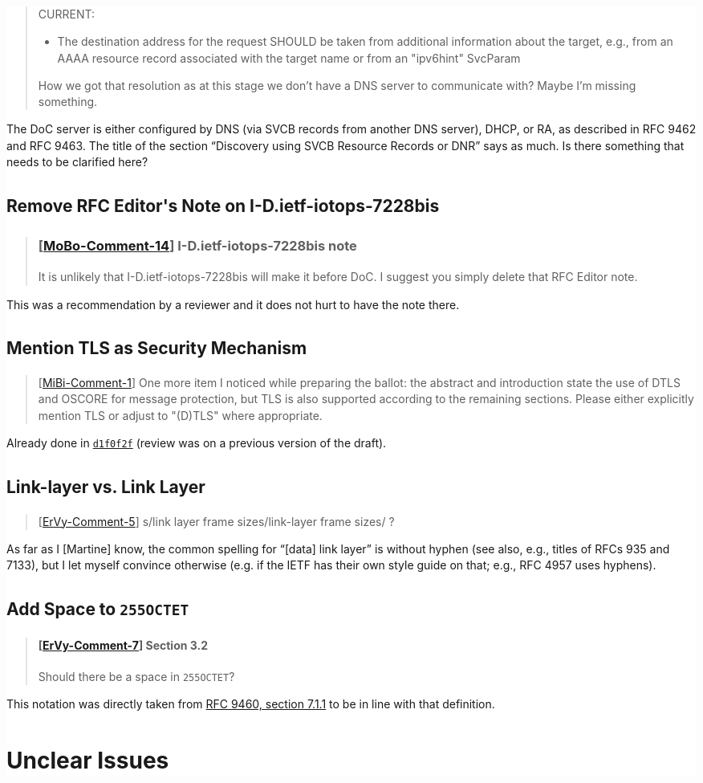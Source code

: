 > CURRENT:
>    *  The destination address for the request SHOULD be taken from
>       additional information about the target, e.g., from an AAAA resource record
>       associated with the target name or from an "ipv6hint" SvcParam
>
> How we got that resolution as at this stage we don’t have a DNS server to communicate with? Maybe I’m missing something.

The DoC server is either configured by DNS (via SVCB records from another DNS server), DHCP, or RA,
as described in RFC 9462 and RFC 9463. The title of the section “Discovery using SVCB Resource
Records or DNR” says as much. Is there something that needs to be clarified here?

## Remove RFC Editor's Note on I-D.ietf-iotops-7228bis
> ### [[MoBo-Comment-14][draft-ietf-core-dns-over-coap-17-ballot-mobo]] I-D.ietf-iotops-7228bis note
>
> It is unlikely that I-D.ietf-iotops-7228bis will make it before DoC. I suggest you simply delete that RFC Editor note.

This was a recommendation by a reviewer and it does not hurt to have the note there.

## Mention TLS as Security Mechanism

> [[MiBi-Comment-1][draft-ietf-core-dns-over-coap-16-ballot-mibi]] One more item I noticed while preparing the ballot: the abstract and introduction state the use of DTLS and OSCORE for message protection, but TLS is also supported according to the remaining sections. Please either explicitly mention TLS or adjust to "(D)TLS" where appropriate.

Already done in [`d1f0f2f`](https://github.com/core-wg/draft-dns-over-coap/commit/d1f0f2ffb8ce30bc6a91d114e51284d0c4d7d438) (review was on a previous version of the draft).

## Link-layer vs. Link Layer

> [[ErVy-Comment-5][draft-ietf-core-dns-over-coap-17-ballot-ervy]] s/link layer frame sizes/link-layer frame sizes/ ?

As far as I [Martine] know, the common spelling for “[data] link layer” is without hyphen (see also,
e.g., titles of RFCs 935 and 7133), but I let myself convince otherwise (e.g. if the IETF has their
own style guide on that; e.g., RFC 4957 uses hyphens).

## Add Space to `255OCTET`
> #### [[ErVy-Comment-7][draft-ietf-core-dns-over-coap-17-ballot-ervy]] Section 3.2
>
> Should there be a space in `255OCTET`?

This notation was directly taken from [RFC 9460, section 7.1.1](https://datatracker.ietf.org/doc/html/rfc9460#section-7.1.1-2)
to be in line with that definition.

Unclear Issues
==============


[review-ietf-core-dns-over-coap-17-dnsdir-telechat-cunat-2025-07-31]: https://datatracker.ietf.org/doc/review-ietf-core-dns-over-coap-17-dnsdir-telechat-cunat-2025-07-31/
[draft-ietf-core-dns-over-coap-17-ballot-gofa]: https://datatracker.ietf.org/doc/draft-ietf-core-dns-over-coap/ballot/#draft-ietf-core-dns-over-coap_gorry-fairhurst
[draft-ietf-core-dns-over-coap-17-ballot-pawo]: https://datatracker.ietf.org/doc/draft-ietf-core-dns-over-coap/ballot/#draft-ietf-core-dns-over-coap_paul-wouters
[draft-ietf-core-dns-over-coap-16-ballot-mibi]: https://datatracker.ietf.org/doc/draft-ietf-core-dns-over-coap/ballot/#draft-ietf-core-dns-over-coap_mike-bishop
[draft-ietf-core-dns-over-coap-17-ballot-mobo]: https://datatracker.ietf.org/doc/draft-ietf-core-dns-over-coap/ballot/#draft-ietf-core-dns-over-coap_mohamed-boucadair
[draft-ietf-core-dns-over-coap-17-ballot-ervy]: https://datatracker.ietf.org/doc/draft-ietf-core-dns-over-coap/ballot/#draft-ietf-core-dns-over-coap_eric-vyncke
[draft-ietf-core-dns-over-coap-17-ballot-anne]: https://datatracker.ietf.org/doc/draft-ietf-core-dns-over-coap/ballot/#draft-ietf-core-dns-over-coap_andy-newton
[draft-ietf-core-dns-over-coap-17-ballot-deco]: https://datatracker.ietf.org/doc/draft-ietf-core-dns-over-coap/ballot/#draft-ietf-core-dns-over-coap_deb-cooley
[draft-ietf-core-dns-over-coap-17-ballot-orste]: https://datatracker.ietf.org/doc/draft-ietf-core-dns-over-coap/ballot/#draft-ietf-core-dns-over-coap_orie-steele
[draft-ietf-core-dns-over-coap-17-ballot-roda]: https://datatracker.ietf.org/doc/draft-ietf-core-dns-over-coap/ballot/#draft-ietf-core-dns-over-coap_roman-danyliw